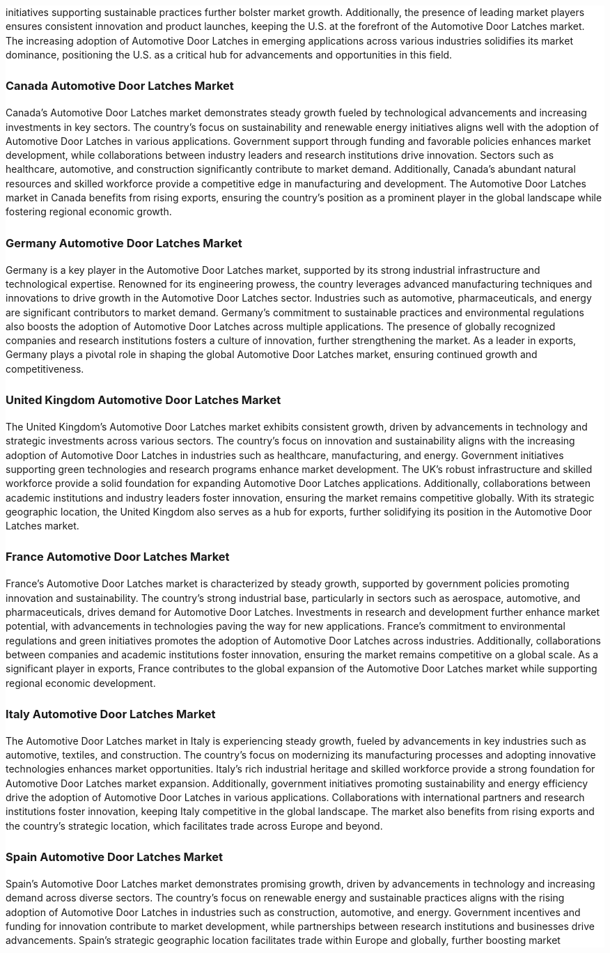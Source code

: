 initiatives supporting sustainable practices further bolster market growth. Additionally, the presence of leading market players ensures consistent innovation and product launches, keeping the U.S. at the forefront of the Automotive Door Latches market. The increasing adoption of Automotive Door Latches in emerging applications across various industries solidifies its market dominance, positioning the U.S. as a critical hub for advancements and opportunities in this field.</p><h3>Canada Automotive Door Latches Market</h3><p>Canada&rsquo;s Automotive Door Latches market demonstrates steady growth fueled by technological advancements and increasing investments in key sectors. The country&rsquo;s focus on sustainability and renewable energy initiatives aligns well with the adoption of Automotive Door Latches in various applications. Government support through funding and favorable policies enhances market development, while collaborations between industry leaders and research institutions drive innovation. Sectors such as healthcare, automotive, and construction significantly contribute to market demand. Additionally, Canada&rsquo;s abundant natural resources and skilled workforce provide a competitive edge in manufacturing and development. The Automotive Door Latches market in Canada benefits from rising exports, ensuring the country&rsquo;s position as a prominent player in the global landscape while fostering regional economic growth.</p><h3>Germany Automotive Door Latches Market</h3><p>Germany is a key player in the Automotive Door Latches market, supported by its strong industrial infrastructure and technological expertise. Renowned for its engineering prowess, the country leverages advanced manufacturing techniques and innovations to drive growth in the Automotive Door Latches sector. Industries such as automotive, pharmaceuticals, and energy are significant contributors to market demand. Germany&rsquo;s commitment to sustainable practices and environmental regulations also boosts the adoption of Automotive Door Latches across multiple applications. The presence of globally recognized companies and research institutions fosters a culture of innovation, further strengthening the market. As a leader in exports, Germany plays a pivotal role in shaping the global Automotive Door Latches market, ensuring continued growth and competitiveness.</p><h3>United Kingdom Automotive Door Latches Market</h3><p>The United Kingdom&rsquo;s Automotive Door Latches market exhibits consistent growth, driven by advancements in technology and strategic investments across various sectors. The country&rsquo;s focus on innovation and sustainability aligns with the increasing adoption of Automotive Door Latches in industries such as healthcare, manufacturing, and energy. Government initiatives supporting green technologies and research programs enhance market development. The UK&rsquo;s robust infrastructure and skilled workforce provide a solid foundation for expanding Automotive Door Latches applications. Additionally, collaborations between academic institutions and industry leaders foster innovation, ensuring the market remains competitive globally. With its strategic geographic location, the United Kingdom also serves as a hub for exports, further solidifying its position in the Automotive Door Latches market.</p><h3>France Automotive Door Latches Market</h3><p>France&rsquo;s Automotive Door Latches market is characterized by steady growth, supported by government policies promoting innovation and sustainability. The country&rsquo;s strong industrial base, particularly in sectors such as aerospace, automotive, and pharmaceuticals, drives demand for Automotive Door Latches. Investments in research and development further enhance market potential, with advancements in technologies paving the way for new applications. France&rsquo;s commitment to environmental regulations and green initiatives promotes the adoption of Automotive Door Latches across industries. Additionally, collaborations between companies and academic institutions foster innovation, ensuring the market remains competitive on a global scale. As a significant player in exports, France contributes to the global expansion of the Automotive Door Latches market while supporting regional economic development.</p><h3>Italy Automotive Door Latches Market</h3><p>The Automotive Door Latches market in Italy is experiencing steady growth, fueled by advancements in key industries such as automotive, textiles, and construction. The country&rsquo;s focus on modernizing its manufacturing processes and adopting innovative technologies enhances market opportunities. Italy&rsquo;s rich industrial heritage and skilled workforce provide a strong foundation for Automotive Door Latches market expansion. Additionally, government initiatives promoting sustainability and energy efficiency drive the adoption of Automotive Door Latches in various applications. Collaborations with international partners and research institutions foster innovation, keeping Italy competitive in the global landscape. The market also benefits from rising exports and the country&rsquo;s strategic location, which facilitates trade across Europe and beyond.</p><h3>Spain Automotive Door Latches Market</h3><p>Spain&rsquo;s Automotive Door Latches market demonstrates promising growth, driven by advancements in technology and increasing demand across diverse sectors. The country&rsquo;s focus on renewable energy and sustainable practices aligns with the rising adoption of Automotive Door Latches in industries such as construction, automotive, and energy. Government incentives and funding for innovation contribute to market development, while partnerships between research institutions and businesses drive advancements. Spain&rsquo;s strategic geographic location facilitates trade within Europe and globally, further boosting market